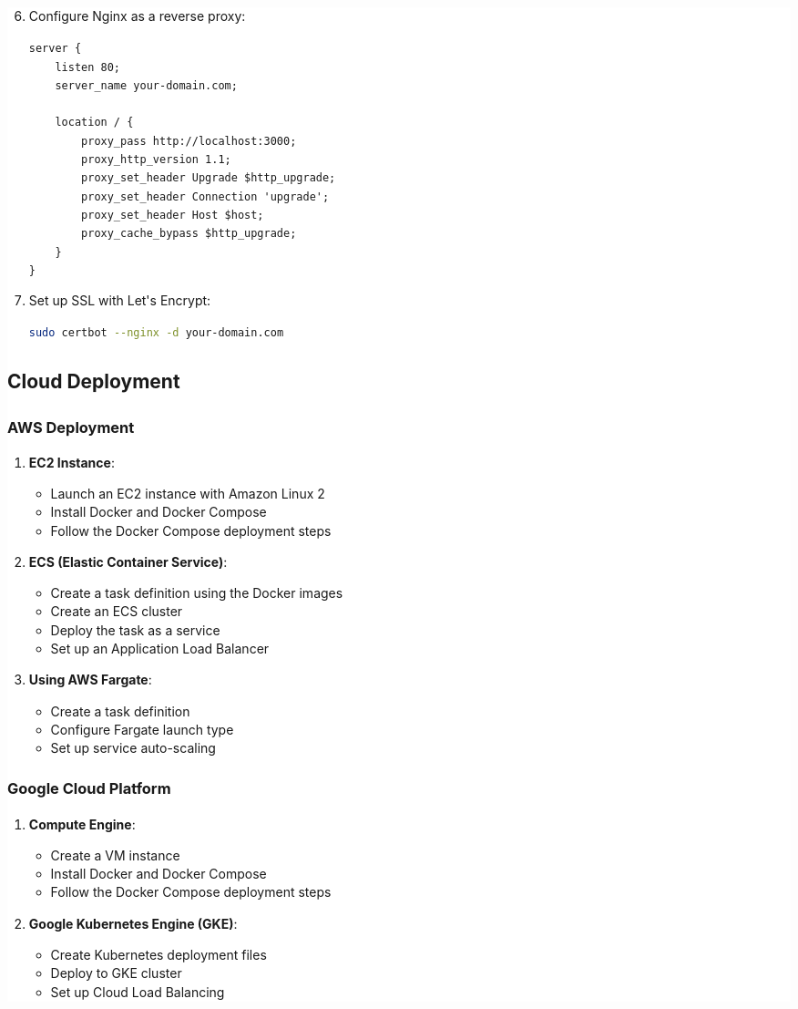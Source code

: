 6. Configure Nginx as a reverse proxy:
   ```nginx
   server {
       listen 80;
       server_name your-domain.com;
       
       location / {
           proxy_pass http://localhost:3000;
           proxy_http_version 1.1;
           proxy_set_header Upgrade $http_upgrade;
           proxy_set_header Connection 'upgrade';
           proxy_set_header Host $host;
           proxy_cache_bypass $http_upgrade;
       }
   }
   ```

7. Set up SSL with Let's Encrypt:
   ```bash
   sudo certbot --nginx -d your-domain.com
   ```

## Cloud Deployment

### AWS Deployment

1. **EC2 Instance**:
   - Launch an EC2 instance with Amazon Linux 2
   - Install Docker and Docker Compose
   - Follow the Docker Compose deployment steps

2. **ECS (Elastic Container Service)**:
   - Create a task definition using the Docker images
   - Create an ECS cluster
   - Deploy the task as a service
   - Set up an Application Load Balancer

3. **Using AWS Fargate**:
   - Create a task definition
   - Configure Fargate launch type
   - Set up service auto-scaling

### Google Cloud Platform

1. **Compute Engine**:
   - Create a VM instance
   - Install Docker and Docker Compose
   - Follow the Docker Compose deployment steps

2. **Google Kubernetes Engine (GKE)**:
   - Create Kubernetes deployment files
   - Deploy to GKE cluster
   - Set up Cloud Load Balancing
